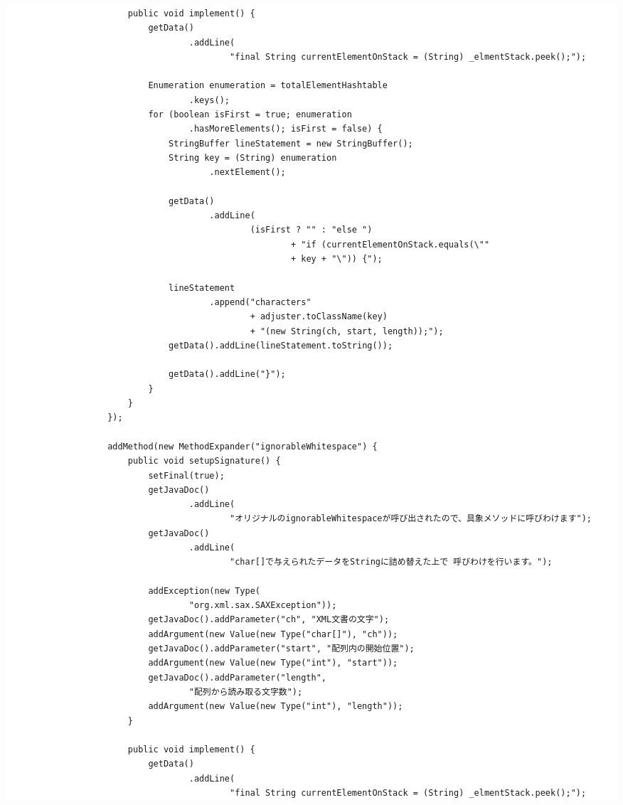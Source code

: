                             public void implement() {
                                getData()
                                        .addLine(
                                                "final String currentElementOnStack = (String) _elmentStack.peek();");

                                Enumeration enumeration = totalElementHashtable
                                        .keys();
                                for (boolean isFirst = true; enumeration
                                        .hasMoreElements(); isFirst = false) {
                                    StringBuffer lineStatement = new StringBuffer();
                                    String key = (String) enumeration
                                            .nextElement();

                                    getData()
                                            .addLine(
                                                    (isFirst ? "" : "else ")
                                                            + "if (currentElementOnStack.equals(\""
                                                            + key + "\")) {");

                                    lineStatement
                                            .append("characters"
                                                    + adjuster.toClassName(key)
                                                    + "(new String(ch, start, length));");
                                    getData().addLine(lineStatement.toString());

                                    getData().addLine("}");
                                }
                            }
                        });

                        addMethod(new MethodExpander("ignorableWhitespace") {
                            public void setupSignature() {
                                setFinal(true);
                                getJavaDoc()
                                        .addLine(
                                                "オリジナルのignorableWhitespaceが呼び出されたので、具象メソッドに呼びわけます");
                                getJavaDoc()
                                        .addLine(
                                                "char[]で与えられたデータをStringに詰め替えた上で 呼びわけを行います。");

                                addException(new Type(
                                        "org.xml.sax.SAXException"));
                                getJavaDoc().addParameter("ch", "XML文書の文字");
                                addArgument(new Value(new Type("char[]"), "ch"));
                                getJavaDoc().addParameter("start", "配列内の開始位置");
                                addArgument(new Value(new Type("int"), "start"));
                                getJavaDoc().addParameter("length",
                                        "配列から読み取る文字数");
                                addArgument(new Value(new Type("int"), "length"));
                            }

                            public void implement() {
                                getData()
                                        .addLine(
                                                "final String currentElementOnStack = (String) _elmentStack.peek();");
